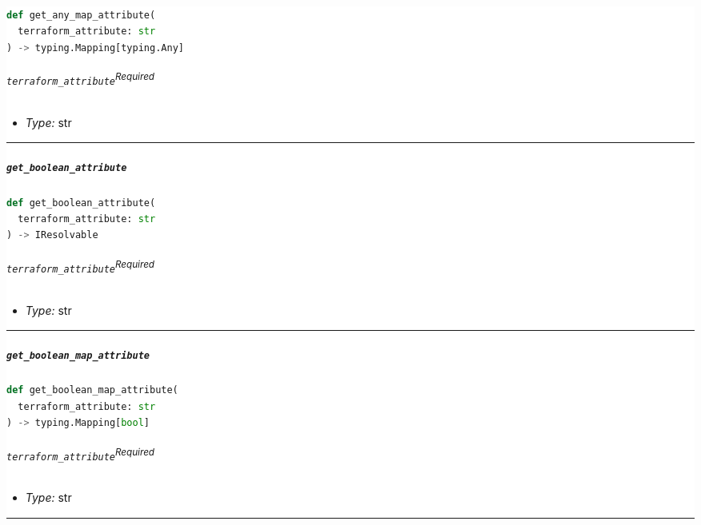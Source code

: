 ```python
def get_any_map_attribute(
  terraform_attribute: str
) -> typing.Mapping[typing.Any]
```

###### `terraform_attribute`<sup>Required</sup> <a name="terraform_attribute" id="@cdktf/provider-cloudflare.dataCloudflareMagicNetworkMonitoringRules.DataCloudflareMagicNetworkMonitoringRulesResultOutputReference.getAnyMapAttribute.parameter.terraformAttribute"></a>

- *Type:* str

---

##### `get_boolean_attribute` <a name="get_boolean_attribute" id="@cdktf/provider-cloudflare.dataCloudflareMagicNetworkMonitoringRules.DataCloudflareMagicNetworkMonitoringRulesResultOutputReference.getBooleanAttribute"></a>

```python
def get_boolean_attribute(
  terraform_attribute: str
) -> IResolvable
```

###### `terraform_attribute`<sup>Required</sup> <a name="terraform_attribute" id="@cdktf/provider-cloudflare.dataCloudflareMagicNetworkMonitoringRules.DataCloudflareMagicNetworkMonitoringRulesResultOutputReference.getBooleanAttribute.parameter.terraformAttribute"></a>

- *Type:* str

---

##### `get_boolean_map_attribute` <a name="get_boolean_map_attribute" id="@cdktf/provider-cloudflare.dataCloudflareMagicNetworkMonitoringRules.DataCloudflareMagicNetworkMonitoringRulesResultOutputReference.getBooleanMapAttribute"></a>

```python
def get_boolean_map_attribute(
  terraform_attribute: str
) -> typing.Mapping[bool]
```

###### `terraform_attribute`<sup>Required</sup> <a name="terraform_attribute" id="@cdktf/provider-cloudflare.dataCloudflareMagicNetworkMonitoringRules.DataCloudflareMagicNetworkMonitoringRulesResultOutputReference.getBooleanMapAttribute.parameter.terraformAttribute"></a>

- *Type:* str

---
